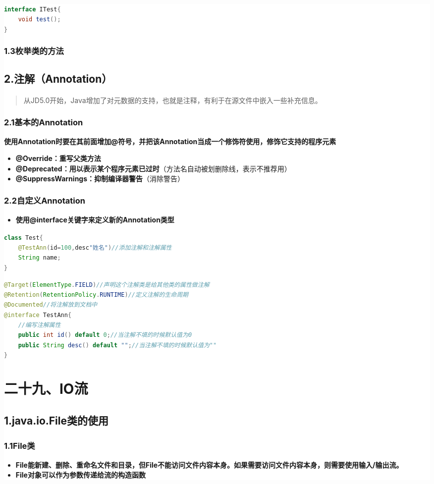 ```java
interface ITest{
	void test();
}
```

### 1.3枚举类的方法



## 2.注解（Annotation）

> 从JD5.0开始，Java增加了对元数据的支持，也就是注释，有利于在源文件中嵌入一些补充信息。

### 2.1基本的Annotation

**使用Annotation时要在其前面增加@符号，并把该Annotation当成一个修饰符使用，修饰它支持的程序元素**

- **@Override：重写父类方法**
- **@Deprecated：用以表示某个程序元素已过时**（方法名自动被划删除线，表示不推荐用）
- **@SuppressWarnings：抑制编译器警告**（消除警告）

### 2.2自定义Annotation

- **使用@interface关键字来定义新的Annotation类型**

```java
class Test{
    @TestAnn(id=100,desc"姓名")//添加注解和注解属性
	String name;
}
```



```java
@Target(ElementType.FIELD)//声明这个注解类是给其他类的属性做注解
@Retention(RetentionPolicy.RUNTIME)//定义注解的生命周期
@Documented//将注解放到文档中
@interface TestAnn{
	//编写注解属性
    public int id() default 0;//当注解不填的时候默认值为0
    public String desc() default "";//当注解不填的时候默认值为""
}
```

# 二十九、IO流

## 1.java.io.File类的使用

### 1.1File类

- **File能新建、删除、重命名文件和目录，但File不能访问文件内容本身。如果需要访问文件内容本身，则需要使用输入/输出流。**
- **File对象可以作为参数传递给流的构造函数**
